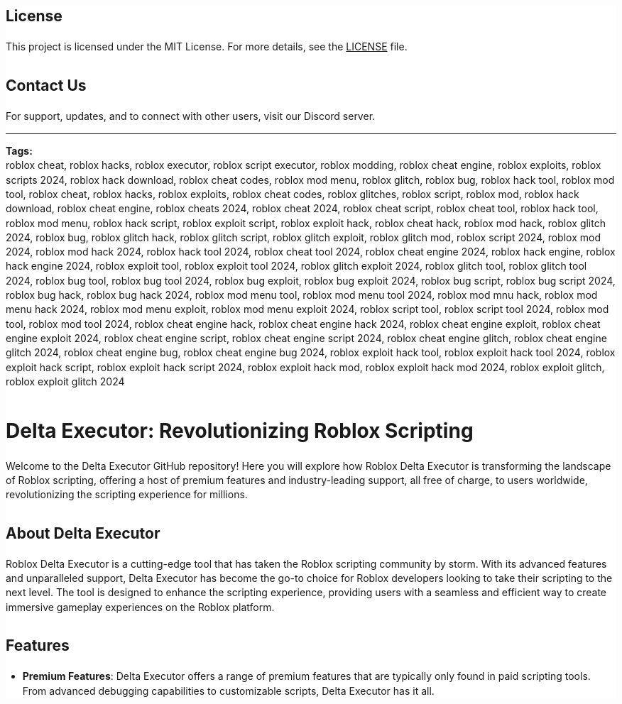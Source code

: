 ## License
This project is licensed under the MIT License. For more details, see the [LICENSE](LICENSE) file.

## Contact Us
For support, updates, and to connect with other users, visit our Discord server.

---

**Tags:**  
roblox cheat, roblox hacks, roblox executor, roblox script executor, roblox modding, roblox cheat engine, roblox exploits, roblox scripts 2024, roblox hack download, roblox cheat codes, roblox mod menu, roblox glitch, roblox bug, roblox hack tool, roblox mod tool, roblox cheat, roblox hacks, roblox exploits, roblox cheat codes, roblox glitches, roblox script, roblox mod, roblox hack download, roblox cheat engine, roblox cheats 2024, roblox cheat 2024, roblox cheat script, roblox cheat tool, roblox hack tool, roblox mod menu, roblox hack script, roblox exploit script, roblox exploit hack, roblox cheat hack, roblox mod hack, roblox glitch 2024, roblox bug, roblox glitch hack, roblox glitch script, roblox glitch exploit, roblox glitch mod, roblox script 2024, roblox mod 2024, roblox mod hack 2024, roblox hack tool 2024, roblox cheat tool 2024, roblox cheat engine 2024, roblox hack engine, roblox hack engine 2024, roblox exploit tool, roblox exploit tool 2024, roblox glitch exploit 2024, roblox glitch tool, roblox glitch tool 2024, roblox bug tool, roblox bug tool 2024, roblox bug exploit, roblox bug exploit 2024, roblox bug script, roblox bug script 2024, roblox bug hack, roblox bug hack 2024, roblox mod menu tool, roblox mod menu tool 2024, roblox mod mnu hack, roblox mod menu hack 2024, roblox mod menu exploit, roblox mod menu exploit 2024, roblox script tool, roblox script tool 2024, roblox mod tool, roblox mod tool 2024, roblox cheat engine hack, roblox cheat engine hack 2024, roblox cheat engine exploit, roblox cheat engine exploit 2024, roblox cheat engine script, roblox cheat engine script 2024, roblox cheat engine glitch, roblox cheat engine glitch 2024, roblox cheat engine bug, roblox cheat engine bug 2024, roblox exploit hack tool, roblox exploit hack tool 2024, roblox exploit hack script, roblox exploit hack script 2024, roblox exploit hack mod, roblox exploit hack mod 2024, roblox exploit glitch, roblox exploit glitch 2024

# Delta Executor: Revolutionizing Roblox Scripting

Welcome to the Delta Executor GitHub repository! Here you will explore how Roblox Delta Executor is transforming the landscape of Roblox scripting, offering a host of premium features and industry-leading support, all free of charge, to users worldwide, revolutionizing the scripting experience for millions.

## About Delta Executor

Roblox Delta Executor is a cutting-edge tool that has taken the Roblox scripting community by storm. With its advanced features and unparalleled support, Delta Executor has become the go-to choice for Roblox developers looking to take their scripting to the next level. The tool is designed to enhance the scripting experience, providing users with a seamless and efficient way to create immersive gameplay experiences on the Roblox platform.

## Features

- **Premium Features**: Delta Executor offers a range of premium features that are typically only found in paid scripting tools. From advanced debugging capabilities to customizable scripts, Delta Executor has it all.
